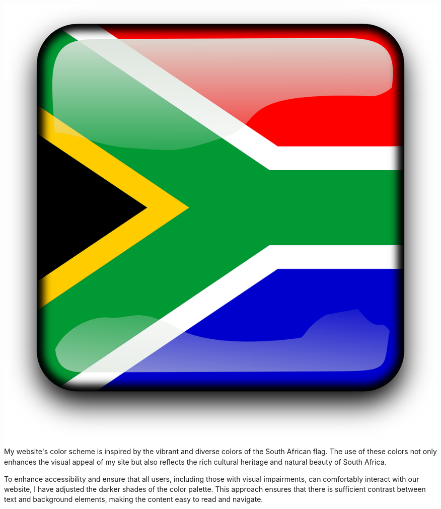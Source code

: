 ![SA Flag](/assets/images/readme/sa-flag.png)

My website's color scheme is inspired by the vibrant and diverse colors of the South African flag. The use of these colors not only enhances the visual appeal of my site but also reflects the rich cultural heritage and natural beauty of South Africa. 

To enhance accessibility and ensure that all users, including those with visual impairments, can comfortably interact with our website, I have adjusted the darker shades of the color palette. This approach ensures that there is sufficient contrast between text and background elements, making the content easy to read and navigate.
